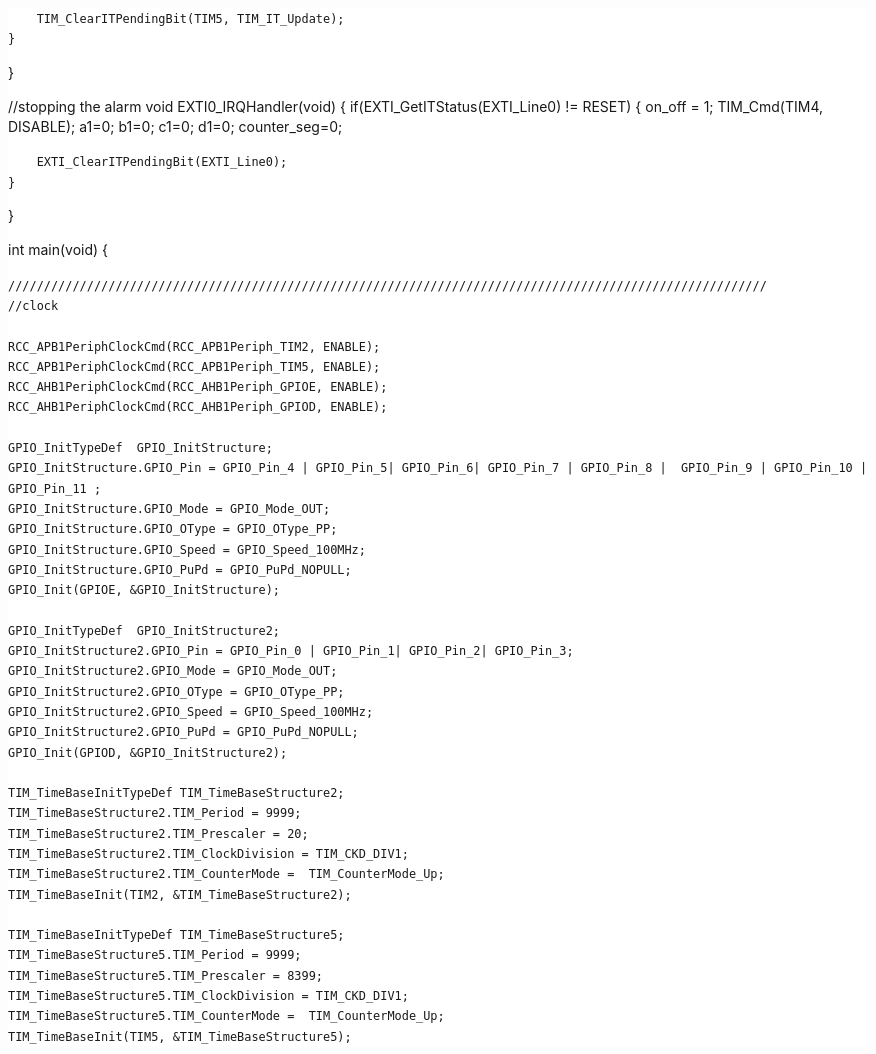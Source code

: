 		TIM_ClearITPendingBit(TIM5, TIM_IT_Update);
	}
}

//stopping the alarm
void EXTI0_IRQHandler(void)
{
	if(EXTI_GetITStatus(EXTI_Line0) != RESET)
	{
		on_off = 1;
		TIM_Cmd(TIM4, DISABLE);
		a1=0; b1=0; c1=0; d1=0;
		counter_seg=0;

		EXTI_ClearITPendingBit(EXTI_Line0);
	}
}

int main(void)
{

	//////////////////////////////////////////////////////////////////////////////////////////////////////////
	//clock

	RCC_APB1PeriphClockCmd(RCC_APB1Periph_TIM2, ENABLE);
	RCC_APB1PeriphClockCmd(RCC_APB1Periph_TIM5, ENABLE);
	RCC_AHB1PeriphClockCmd(RCC_AHB1Periph_GPIOE, ENABLE);
	RCC_AHB1PeriphClockCmd(RCC_AHB1Periph_GPIOD, ENABLE);

	GPIO_InitTypeDef  GPIO_InitStructure;
	GPIO_InitStructure.GPIO_Pin = GPIO_Pin_4 | GPIO_Pin_5| GPIO_Pin_6| GPIO_Pin_7 | GPIO_Pin_8 |  GPIO_Pin_9 | GPIO_Pin_10 | GPIO_Pin_11 ;
	GPIO_InitStructure.GPIO_Mode = GPIO_Mode_OUT;
	GPIO_InitStructure.GPIO_OType = GPIO_OType_PP;
	GPIO_InitStructure.GPIO_Speed = GPIO_Speed_100MHz;
	GPIO_InitStructure.GPIO_PuPd = GPIO_PuPd_NOPULL;
	GPIO_Init(GPIOE, &GPIO_InitStructure);

	GPIO_InitTypeDef  GPIO_InitStructure2;
	GPIO_InitStructure2.GPIO_Pin = GPIO_Pin_0 | GPIO_Pin_1| GPIO_Pin_2| GPIO_Pin_3;
	GPIO_InitStructure2.GPIO_Mode = GPIO_Mode_OUT;
	GPIO_InitStructure2.GPIO_OType = GPIO_OType_PP;
	GPIO_InitStructure2.GPIO_Speed = GPIO_Speed_100MHz;
	GPIO_InitStructure2.GPIO_PuPd = GPIO_PuPd_NOPULL;
	GPIO_Init(GPIOD, &GPIO_InitStructure2);

	TIM_TimeBaseInitTypeDef TIM_TimeBaseStructure2;
	TIM_TimeBaseStructure2.TIM_Period = 9999;
	TIM_TimeBaseStructure2.TIM_Prescaler = 20;
	TIM_TimeBaseStructure2.TIM_ClockDivision = TIM_CKD_DIV1;
	TIM_TimeBaseStructure2.TIM_CounterMode =  TIM_CounterMode_Up;
	TIM_TimeBaseInit(TIM2, &TIM_TimeBaseStructure2);

	TIM_TimeBaseInitTypeDef TIM_TimeBaseStructure5;
	TIM_TimeBaseStructure5.TIM_Period = 9999;
	TIM_TimeBaseStructure5.TIM_Prescaler = 8399;
	TIM_TimeBaseStructure5.TIM_ClockDivision = TIM_CKD_DIV1;
	TIM_TimeBaseStructure5.TIM_CounterMode =  TIM_CounterMode_Up;
	TIM_TimeBaseInit(TIM5, &TIM_TimeBaseStructure5);
